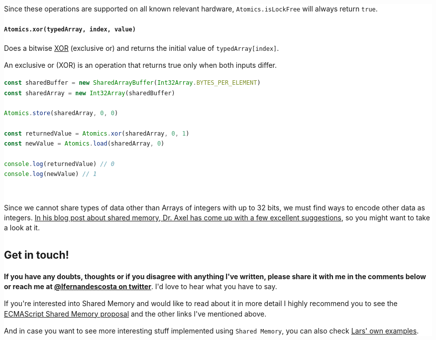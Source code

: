 Since these operations are supported on all known relevant hardware, `Atomics.isLockFree` will always return `true`.


#### `Atomics.xor(typedArray, index, value)`

Does a bitwise [XOR](https://en.wikipedia.org/wiki/Exclusive_or) (exclusive or) and returns the initial value of `typedArray[index]`.

An exclusive or (XOR) is an operation that returns true only when both inputs differ.

```js
const sharedBuffer = new SharedArrayBuffer(Int32Array.BYTES_PER_ELEMENT)
const sharedArray = new Int32Array(sharedBuffer)

Atomics.store(sharedArray, 0, 0)

const returnedValue = Atomics.xor(sharedArray, 0, 1)
const newValue = Atomics.load(sharedArray, 0)

console.log(returnedValue) // 0
console.log(newValue) // 1
```

<br>

Since we cannot share types of data other than Arrays of integers with up to 32 bits, we must find ways to encode other data as integers. [In his blog post about shared memory, Dr. Axel has come up with a few excellent suggestions](http://2ality.com/2017/01/shared-array-buffer.html#sharing-data-other-than-integers), so you might want to take a look at it.


## Get in touch!

**If you have any doubts, thoughts or if you disagree with anything I've written, please share it with me in the comments below or reach me at [@lfernandescosta on twitter](https://twitter.com/lfernandescosta)**. I'd love to hear what you have to say.

If you're interested into Shared Memory and would like to read about it in more detail I highly recommend you to see the [ECMAScript Shared Memory proposal](https://github.com/tc39/ecmascript_sharedmem) and the other links I've mentioned above.

And in case you want to see more interesting stuff implemented using `Shared Memory`, you can also check [Lars' own examples](https://github.com/lars-t-hansen/parlib-simple).
